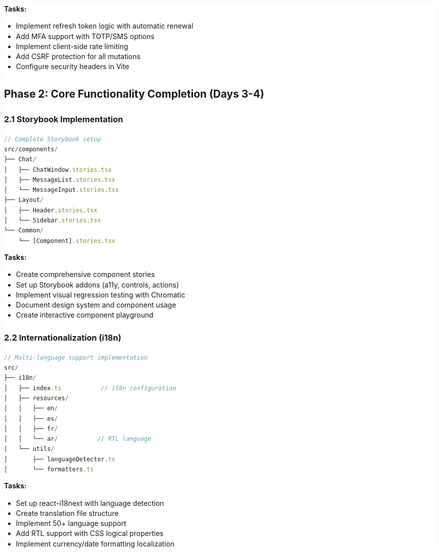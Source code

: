 **Tasks:**
- Implement refresh token logic with automatic renewal
- Add MFA support with TOTP/SMS options
- Implement client-side rate limiting
- Add CSRF protection for all mutations
- Configure security headers in Vite

## Phase 2: Core Functionality Completion (Days 3-4)

### 2.1 Storybook Implementation
```typescript
// Complete Storybook setup
src/components/
├── Chat/
│   ├── ChatWindow.stories.tsx
│   ├── MessageList.stories.tsx
│   └── MessageInput.stories.tsx
├── Layout/
│   ├── Header.stories.tsx
│   └── Sidebar.stories.tsx
└── Common/
    └── [Component].stories.tsx
```

**Tasks:**
- Create comprehensive component stories
- Set up Storybook addons (a11y, controls, actions)
- Implement visual regression testing with Chromatic
- Document design system and component usage
- Create interactive component playground

### 2.2 Internationalization (i18n)
```typescript
// Multi-language support implementation
src/
├── i18n/
│   ├── index.ts           // i18n configuration
│   ├── resources/
│   │   ├── en/
│   │   ├── es/
│   │   ├── fr/
│   │   └── ar/           // RTL language
│   └── utils/
│       ├── languageDetector.ts
│       └── formatters.ts
```

**Tasks:**
- Set up react-i18next with language detection
- Create translation file structure
- Implement 50+ language support
- Add RTL support with CSS logical properties
- Implement currency/date formatting localization
